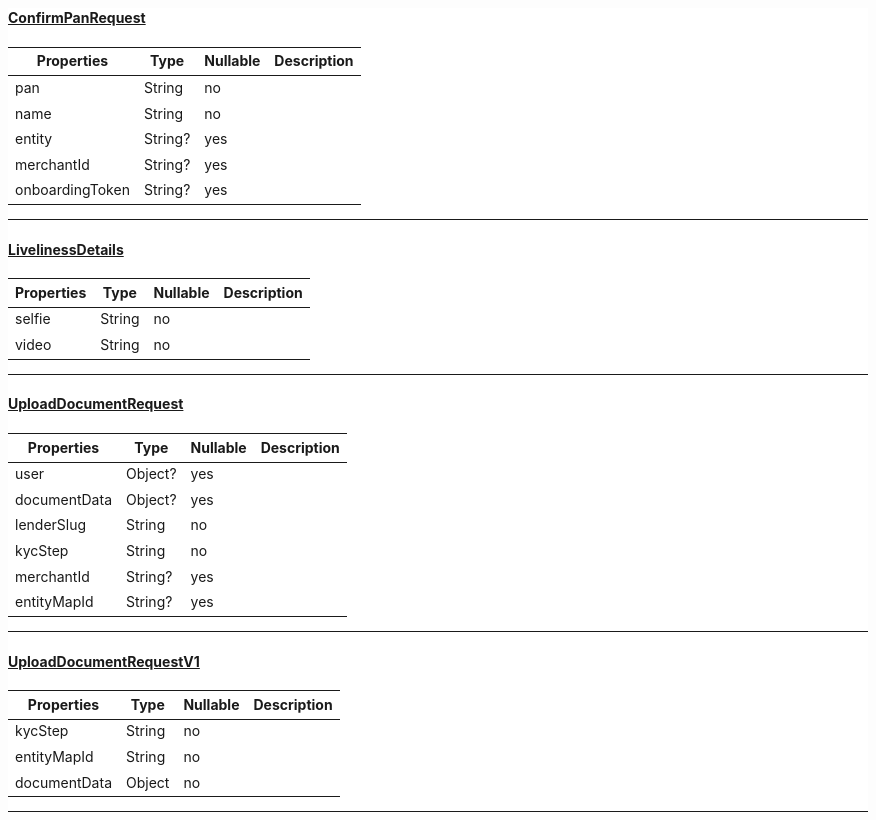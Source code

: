 

 
 
 #### [ConfirmPanRequest](#ConfirmPanRequest)

 | Properties | Type | Nullable | Description |
 | ---------- | ---- | -------- | ----------- |
 | pan | String |  no  |  |
 | name | String |  no  |  |
 | entity | String? |  yes  |  |
 | merchantId | String? |  yes  |  |
 | onboardingToken | String? |  yes  |  |

---


 
 
 #### [LivelinessDetails](#LivelinessDetails)

 | Properties | Type | Nullable | Description |
 | ---------- | ---- | -------- | ----------- |
 | selfie | String |  no  |  |
 | video | String |  no  |  |

---


 
 
 #### [UploadDocumentRequest](#UploadDocumentRequest)

 | Properties | Type | Nullable | Description |
 | ---------- | ---- | -------- | ----------- |
 | user | Object? |  yes  |  |
 | documentData | Object? |  yes  |  |
 | lenderSlug | String |  no  |  |
 | kycStep | String |  no  |  |
 | merchantId | String? |  yes  |  |
 | entityMapId | String? |  yes  |  |

---


 
 
 #### [UploadDocumentRequestV1](#UploadDocumentRequestV1)

 | Properties | Type | Nullable | Description |
 | ---------- | ---- | -------- | ----------- |
 | kycStep | String |  no  |  |
 | entityMapId | String |  no  |  |
 | documentData | Object |  no  |  |

---